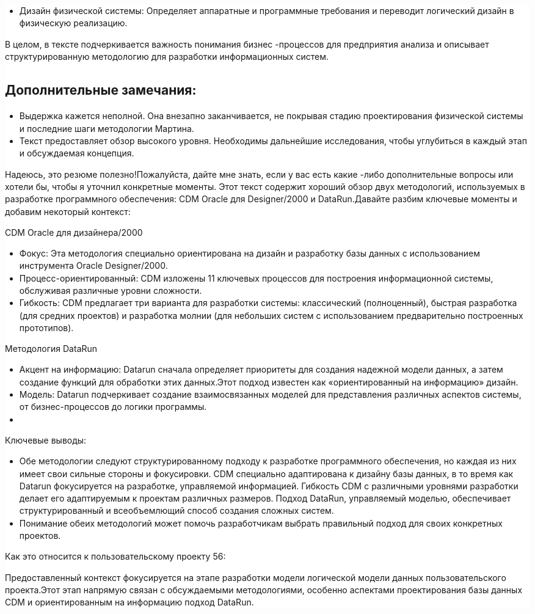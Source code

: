 * Дизайн физической системы:  Определяет аппаратные и программные требования и переводит логический дизайн в физическую реализацию.

 В целом, в тексте подчеркивается важность понимания бизнес -процессов для предприятия анализа и описывает структурированную методологию для разработки информационных систем. 

## Дополнительные замечания:

* Выдержка кажется неполной.  Она внезапно заканчивается, не покрывая стадию проектирования физической системы и последние шаги методологии Мартина.
* Текст предоставляет обзор высокого уровня.  Необходимы дальнейшие исследования, чтобы углубиться в каждый этап и обсуждаемая концепция.

 Надеюсь, это резюме полезно!Пожалуйста, дайте мне знать, если у вас есть какие -либо дополнительные вопросы или хотели бы, чтобы я уточнил конкретные моменты.
Этот текст содержит хороший обзор двух методологий, используемых в разработке программного обеспечения: CDM Oracle для Designer/2000 и DataRun.Давайте разбим ключевые моменты и добавим некоторый контекст:

 CDM Oracle для дизайнера/2000 

* Фокус:  Эта методология специально ориентирована на дизайн и разработку базы данных с использованием инструмента Oracle Designer/2000.
* Процесс-ориентированный:  CDM изложены 11 ключевых процессов для построения информационной системы, обслуживая различные уровни сложности.
* Гибкость:  CDM предлагает три варианта для разработки системы: классический (полноценный), быстрая разработка (для средних проектов) и разработка молнии (для небольших систем с использованием предварительно построенных прототипов).

 Методология DataRun 

* Акцент на информацию:  Datarun сначала определяет приоритеты для создания надежной модели данных, а затем создание функций для обработки этих данных.Этот подход известен как «ориентированный на информацию» дизайн.
* Модель:  Datarun подчеркивает создание взаимосвязанных моделей для представления различных аспектов системы, от бизнес-процессов до логики программы.
*

 Ключевые выводы: 

* Обе методологии следуют структурированному подходу к разработке программного обеспечения, но каждая из них имеет свои сильные стороны и фокусировки.  CDM специально адаптирована к дизайну базы данных, в то время как Datarun фокусируется на разработке, управляемой информацией.
 Гибкость CDM с различными уровнями разработки делает его адаптируемым к проектам различных размеров. 
 Подход DataRun, управляемый моделью, обеспечивает структурированный и всеобъемлющий способ создания сложных систем. 
* Понимание обеих методологий может помочь разработчикам выбрать правильный подход для своих конкретных проектов. 

 Как это относится к пользовательскому проекту 56: 

Предоставленный контекст фокусируется на этапе разработки модели логической модели данных пользовательского проекта.Этот этап напрямую связан с обсуждаемыми методологиями, особенно аспектами проектирования базы данных CDM и ориентированным на информацию подход DataRun.
